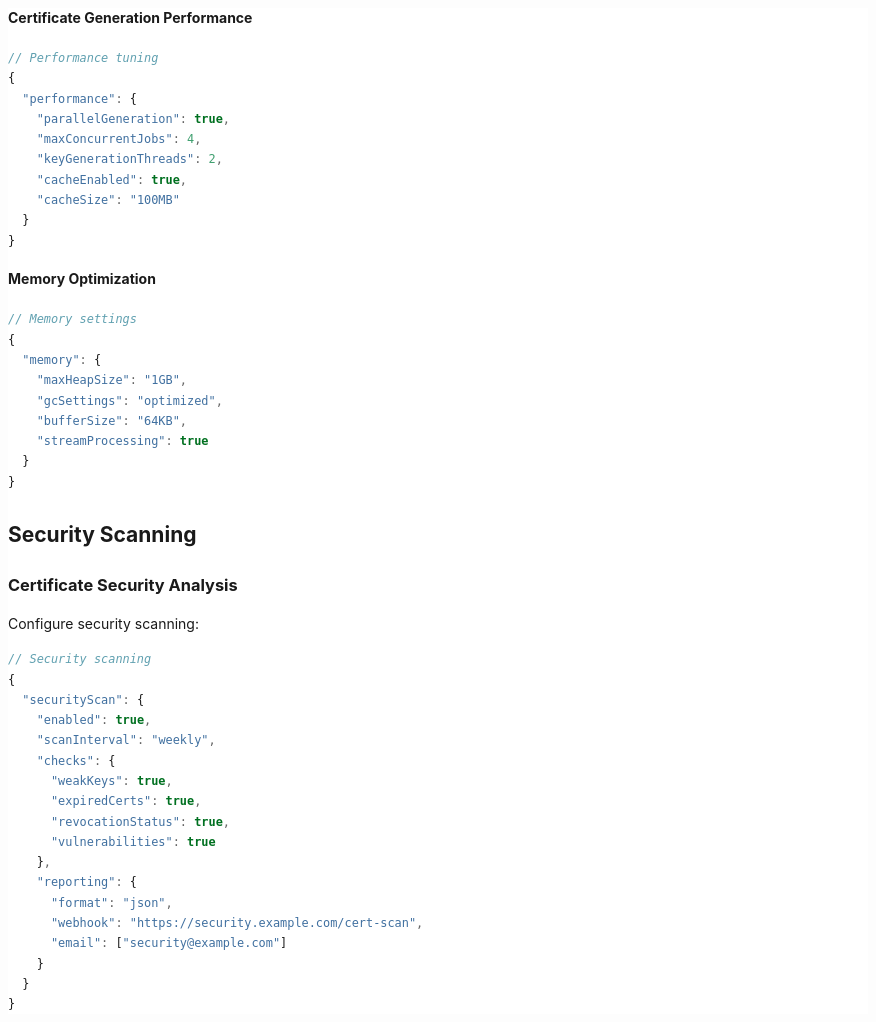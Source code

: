 #### Certificate Generation Performance
```javascript
// Performance tuning
{
  "performance": {
    "parallelGeneration": true,
    "maxConcurrentJobs": 4,
    "keyGenerationThreads": 2,
    "cacheEnabled": true,
    "cacheSize": "100MB"
  }
}
```

#### Memory Optimization
```javascript
// Memory settings
{
  "memory": {
    "maxHeapSize": "1GB",
    "gcSettings": "optimized",
    "bufferSize": "64KB",
    "streamProcessing": true
  }
}
```

## Security Scanning

### Certificate Security Analysis

Configure security scanning:

```javascript
// Security scanning
{
  "securityScan": {
    "enabled": true,
    "scanInterval": "weekly",
    "checks": {
      "weakKeys": true,
      "expiredCerts": true,
      "revocationStatus": true,
      "vulnerabilities": true
    },
    "reporting": {
      "format": "json",
      "webhook": "https://security.example.com/cert-scan",
      "email": ["security@example.com"]
    }
  }
}
```
